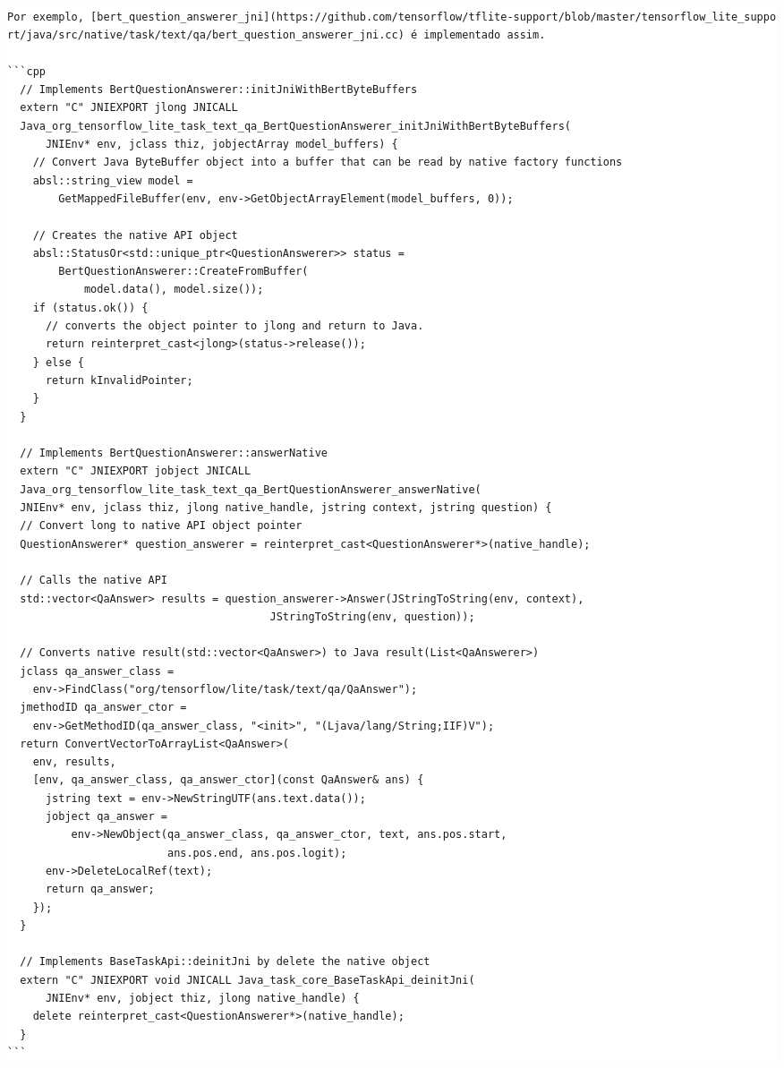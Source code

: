     Por exemplo, [bert_question_answerer_jni](https://github.com/tensorflow/tflite-support/blob/master/tensorflow_lite_support/java/src/native/task/text/qa/bert_question_answerer_jni.cc) é implementado assim.

    ```cpp
      // Implements BertQuestionAnswerer::initJniWithBertByteBuffers
      extern "C" JNIEXPORT jlong JNICALL
      Java_org_tensorflow_lite_task_text_qa_BertQuestionAnswerer_initJniWithBertByteBuffers(
          JNIEnv* env, jclass thiz, jobjectArray model_buffers) {
        // Convert Java ByteBuffer object into a buffer that can be read by native factory functions
        absl::string_view model =
            GetMappedFileBuffer(env, env->GetObjectArrayElement(model_buffers, 0));

        // Creates the native API object
        absl::StatusOr<std::unique_ptr<QuestionAnswerer>> status =
            BertQuestionAnswerer::CreateFromBuffer(
                model.data(), model.size());
        if (status.ok()) {
          // converts the object pointer to jlong and return to Java.
          return reinterpret_cast<jlong>(status->release());
        } else {
          return kInvalidPointer;
        }
      }

      // Implements BertQuestionAnswerer::answerNative
      extern "C" JNIEXPORT jobject JNICALL
      Java_org_tensorflow_lite_task_text_qa_BertQuestionAnswerer_answerNative(
      JNIEnv* env, jclass thiz, jlong native_handle, jstring context, jstring question) {
      // Convert long to native API object pointer
      QuestionAnswerer* question_answerer = reinterpret_cast<QuestionAnswerer*>(native_handle);

      // Calls the native API
      std::vector<QaAnswer> results = question_answerer->Answer(JStringToString(env, context),
                                             JStringToString(env, question));

      // Converts native result(std::vector<QaAnswer>) to Java result(List<QaAnswerer>)
      jclass qa_answer_class =
        env->FindClass("org/tensorflow/lite/task/text/qa/QaAnswer");
      jmethodID qa_answer_ctor =
        env->GetMethodID(qa_answer_class, "<init>", "(Ljava/lang/String;IIF)V");
      return ConvertVectorToArrayList<QaAnswer>(
        env, results,
        [env, qa_answer_class, qa_answer_ctor](const QaAnswer& ans) {
          jstring text = env->NewStringUTF(ans.text.data());
          jobject qa_answer =
              env->NewObject(qa_answer_class, qa_answer_ctor, text, ans.pos.start,
                             ans.pos.end, ans.pos.logit);
          env->DeleteLocalRef(text);
          return qa_answer;
        });
      }

      // Implements BaseTaskApi::deinitJni by delete the native object
      extern "C" JNIEXPORT void JNICALL Java_task_core_BaseTaskApi_deinitJni(
          JNIEnv* env, jobject thiz, jlong native_handle) {
        delete reinterpret_cast<QuestionAnswerer*>(native_handle);
      }
    ```
